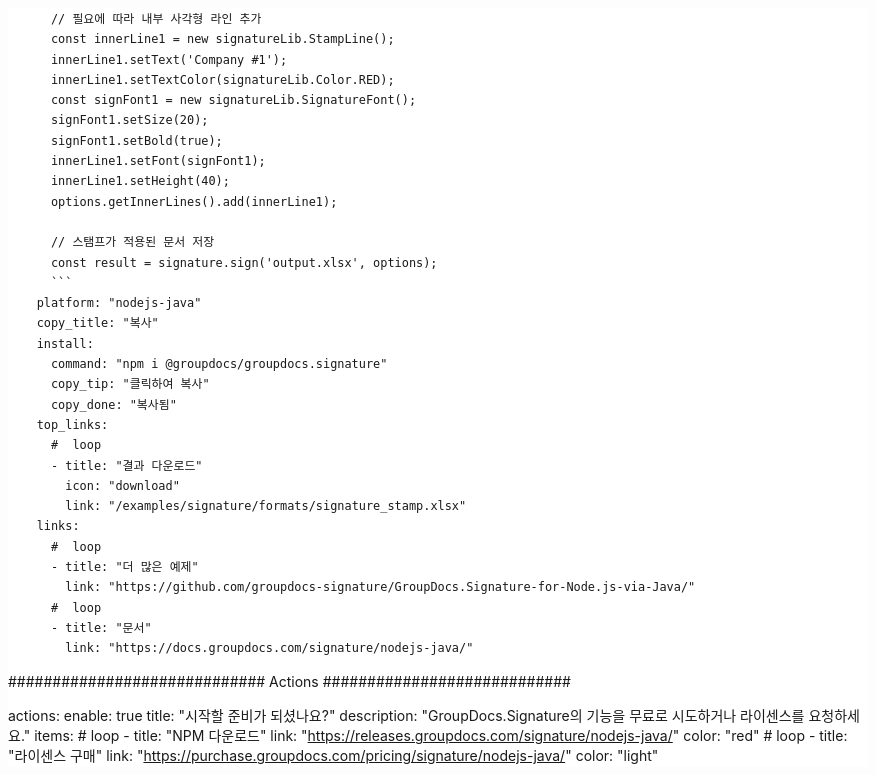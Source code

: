           // 필요에 따라 내부 사각형 라인 추가
          const innerLine1 = new signatureLib.StampLine();
          innerLine1.setText('Company #1');
          innerLine1.setTextColor(signatureLib.Color.RED);
          const signFont1 = new signatureLib.SignatureFont();
          signFont1.setSize(20);
          signFont1.setBold(true);
          innerLine1.setFont(signFont1);
          innerLine1.setHeight(40);
          options.getInnerLines().add(innerLine1);
          
          // 스탬프가 적용된 문서 저장
          const result = signature.sign('output.xlsx', options);
          ```
        platform: "nodejs-java"
        copy_title: "복사"
        install:
          command: "npm i @groupdocs/groupdocs.signature"
          copy_tip: "클릭하여 복사"
          copy_done: "복사됨"
        top_links:
          #  loop
          - title: "결과 다운로드"
            icon: "download"
            link: "/examples/signature/formats/signature_stamp.xlsx"
        links:
          #  loop
          - title: "더 많은 예제"
            link: "https://github.com/groupdocs-signature/GroupDocs.Signature-for-Node.js-via-Java/"
          #  loop
          - title: "문서"
            link: "https://docs.groupdocs.com/signature/nodejs-java/"
            

            


############################# Actions ############################

actions:
  enable: true
  title: "시작할 준비가 되셨나요?"
  description: "GroupDocs.Signature의 기능을 무료로 시도하거나 라이센스를 요청하세요."
  items:
    #  loop
    - title: "NPM 다운로드"
      link: "https://releases.groupdocs.com/signature/nodejs-java/"
      color: "red"
        #  loop
    - title: "라이센스 구매"
      link: "https://purchase.groupdocs.com/pricing/signature/nodejs-java/"
      color: "light"
